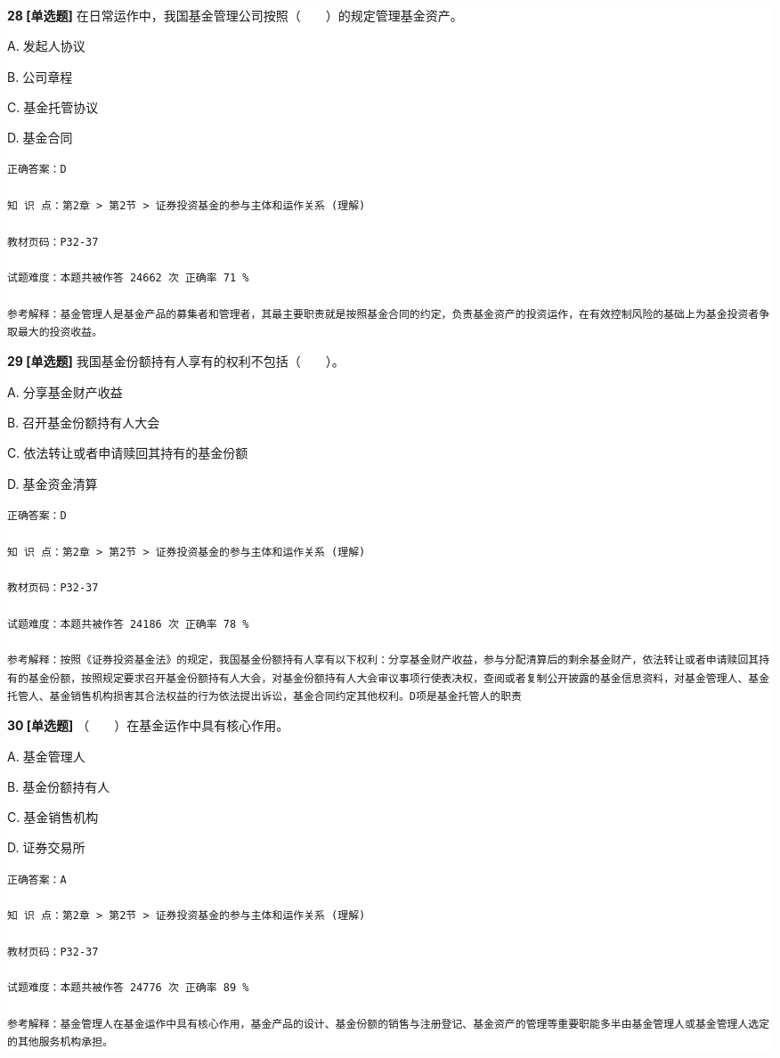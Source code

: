 
**28 [单选题]** 在日常运作中，我国基金管理公司按照（&emsp;&emsp;）的规定管理基金资产。

A. 发起人协议

B. 公司章程

C. 基金托管协议

D. 基金合同

```
正确答案：D

知 识 点：第2章 > 第2节 > 证券投资基金的参与主体和运作关系 (理解)

教材页码：P32-37

试题难度：本题共被作答 24662 次 正确率 71 %

参考解释：基金管理人是基金产品的募集者和管理者，其最主要职责就是按照基金合同的约定，负责基金资产的投资运作，在有效控制风险的基础上为基金投资者争取最大的投资收益。
```


**29 [单选题]** 我国基金份额持有人享有的权利不包括（&emsp;&emsp;）。

A. 分享基金财产收益

B. 召开基金份额持有人大会

C. 依法转让或者申请赎回其持有的基金份额

D. 基金资金清算

```
正确答案：D

知 识 点：第2章 > 第2节 > 证券投资基金的参与主体和运作关系 (理解)

教材页码：P32-37

试题难度：本题共被作答 24186 次 正确率 78 %

参考解释：按照《证券投资基金法》的规定，我国基金份额持有人享有以下权利：分享基金财产收益，参与分配清算后的剩余基金财产，依法转让或者申请赎回其持有的基金份额，按照规定要求召开基金份额持有人大会，对基金份额持有人大会审议事项行使表决权，查阅或者复制公开披露的基金信息资料，对基金管理人、基金托管人、基金销售机构损害其合法权益的行为依法提出诉讼，基金合同约定其他权利。D项是基金托管人的职责
```


**30 [单选题]** （&emsp;&emsp;）在基金运作中具有核心作用。

A. 基金管理人

B. 基金份额持有人

C. 基金销售机构

D. 证券交易所

```
正确答案：A

知 识 点：第2章 > 第2节 > 证券投资基金的参与主体和运作关系 (理解)

教材页码：P32-37

试题难度：本题共被作答 24776 次 正确率 89 %

参考解释：基金管理人在基金运作中具有核心作用，基金产品的设计、基金份额的销售与注册登记、基金资产的管理等重要职能多半由基金管理人或基金管理人选定的其他服务机构承担。
```
